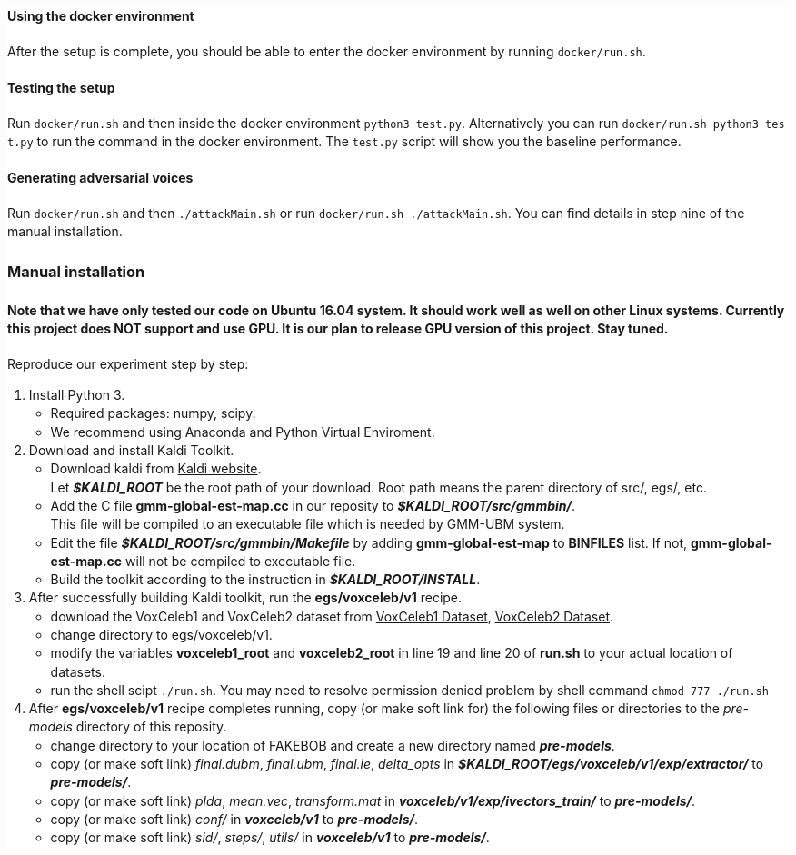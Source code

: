 #### Using the docker environment
After the setup is complete, you should be able to enter the docker environment by running `docker/run.sh`.

#### Testing the setup
Run `docker/run.sh` and then inside the docker environment `python3 test.py`.
Alternatively you can run `docker/run.sh python3 test.py` to run the command in the docker environment.
The `test.py` script will show you the baseline performance.

#### Generating adversarial voices
Run `docker/run.sh` and then `./attackMain.sh` or run `docker/run.sh ./attackMain.sh`.
You can find details in step nine of the manual installation.


### Manual installation
#### Note that we have only tested our code on Ubuntu 16.04 system. It should work well as well on other Linux systems. Currently this project does NOT support and use GPU. It is our plan to release GPU version of this project. Stay tuned.

Reproduce our experiment step by step:
1. Install Python 3.  
    - Required packages: numpy, scipy.  
    - We recommend using Anaconda and Python Virtual Enviroment.
2. Download and install Kaldi Toolkit.
    - Download kaldi from [Kaldi website](https://github.com/kaldi-asr/kaldi "kaldi website").  
    Let ***$KALDI_ROOT*** be the root path of your download. Root path means the parent directory of src/, egs/, etc.
    - Add the C file **gmm-global-est-map.cc** in our reposity to ***$KALDI_ROOT/src/gmmbin/***.  
    This file will be compiled to an executable file which is needed by GMM-UBM system.
    - Edit the file ***$KALDI_ROOT/src/gmmbin/Makefile*** by adding **gmm-global-est-map** to **BINFILES** list.
     If not, **gmm-global-est-map.cc** will not be compiled to executable file.
    - Build the toolkit according to the instruction in ***$KALDI_ROOT/INSTALL***.
3. After successfully building Kaldi toolkit, run the **egs/voxceleb/v1** recipe.  
    - download the VoxCeleb1 and VoxCeleb2 dataset from [VoxCeleb1 Dataset](http://www.robots.ox.ac.uk/~vgg/data/voxceleb/ "VoxCeleb1"), [VoxCeleb2 Dataset](http://www.robots.ox.ac.uk/~vgg/data/voxceleb2/ "VoxCeleb2").
    - change directory to egs/voxceleb/v1.  
    - modify the variables **voxceleb1_root** and **voxceleb2_root** in line 19 and line 20 of **run.sh** to your actual location of datasets.  
    - run the shell scipt `./run.sh`. You may need to resolve permission denied problem by shell command `chmod 777 ./run.sh`
4. After **egs/voxceleb/v1** recipe completes running, copy (or make soft link for) the following files or directories to the *pre-models* directory of this reposity.  
    - change directory to your location of FAKEBOB and create a new directory named ***pre-models***.
    - copy (or make soft link) *final.dubm*, *final.ubm*, *final.ie*, *delta_opts* in ***$KALDI_ROOT/egs/voxceleb/v1/exp/extractor/*** to ***pre-models/***.  
    - copy (or make soft link) *plda*, *mean.vec*, *transform.mat* in ***voxceleb/v1/exp/ivectors_train/*** to ***pre-models/***.  
    - copy (or make soft link) *conf/* in ***voxceleb/v1*** to ***pre-models/***.  
    - copy (or make soft link) *sid/*, *steps/*, *utils/* in ***voxceleb/v1*** to ***pre-models/***.
